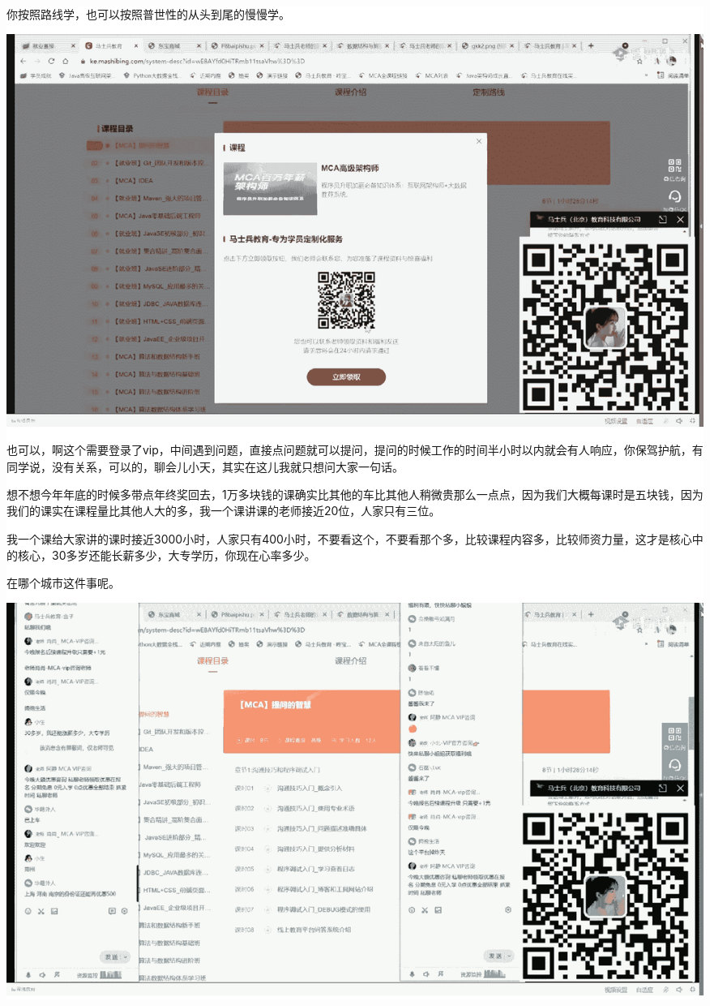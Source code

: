 你按照路线学，也可以按照普世性的从头到尾的慢慢学。

![](img/924bea30a0d040b6361adb43ce8224eb_37.png)

也可以，啊这个需要登录了vip，中间遇到问题，直接点问题就可以提问，提问的时候工作的时间半小时以内就会有人响应，你保驾护航，有同学说，没有关系，可以的，聊会儿小天，其实在这儿我就只想问大家一句话。

想不想今年年底的时候多带点年终奖回去，1万多块钱的课确实比其他的车比其他人稍微贵那么一点点，因为我们大概每课时是五块钱，因为我们的课实在课程量比其他人大的多，我一个课讲课的老师接近20位，人家只有三位。

我一个课给大家讲的课时接近3000小时，人家只有400小时，不要看这个，不要看那个多，比较课程内容多，比较师资力量，这才是核心中的核心，30多岁还能长薪多少，大专学历，你现在心率多少。

在哪个城市这件事呢。

![](img/924bea30a0d040b6361adb43ce8224eb_39.png)
